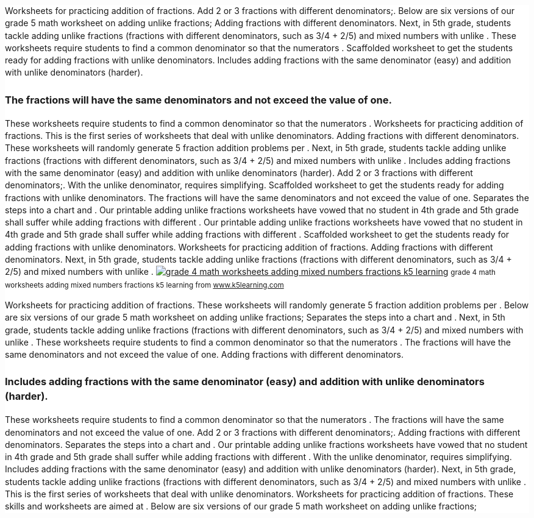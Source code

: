 Worksheets for practicing addition of fractions. Add 2 or 3 fractions with different denominators;. Below are six versions of our grade 5 math worksheet on adding unlike fractions; Adding fractions with different denominators. Next, in 5th grade, students tackle adding unlike fractions (fractions with different denominators, such as 3/4 + 2/5) and mixed numbers with unlike . These worksheets require students to find a common denominator so that the numerators . Scaffolded worksheet to get the students ready for adding fractions with unlike denominators. Includes adding fractions with the same denominator (easy) and addition with unlike denominators (harder).

### The fractions will have the same denominators and not exceed the value of one.
These worksheets require students to find a common denominator so that the numerators . Worksheets for practicing addition of fractions. This is the first series of worksheets that deal with unlike denominators. Adding fractions with different denominators. These worksheets will randomly generate 5 fraction addition problems per . Next, in 5th grade, students tackle adding unlike fractions (fractions with different denominators, such as 3/4 + 2/5) and mixed numbers with unlike . Includes adding fractions with the same denominator (easy) and addition with unlike denominators (harder). Add 2 or 3 fractions with different denominators;. With the unlike denominator, requires simplifying. Scaffolded worksheet to get the students ready for adding fractions with unlike denominators. The fractions will have the same denominators and not exceed the value of one. Separates the steps into a chart and . Our printable adding unlike fractions worksheets have vowed that no student in 4th grade and 5th grade shall suffer while adding fractions with different .
Our printable adding unlike fractions worksheets have vowed that no student in 4th grade and 5th grade shall suffer while adding fractions with different . Scaffolded worksheet to get the students ready for adding fractions with unlike denominators. Worksheets for practicing addition of fractions. Adding fractions with different denominators. Next, in 5th grade, students tackle adding unlike fractions (fractions with different denominators, such as 3/4 + 2/5) and mixed numbers with unlike .
[![grade 4 math worksheets adding mixed numbers fractions k5 learning](https://www.k5learning.com/worksheets/math/grade-4-adding-mixed-numbers-fractions-like-denominators.gif "grade 4 math worksheets adding mixed numbers fractions k5 learning")](https://www.k5learning.com/worksheets/math/grade-4-adding-mixed-numbers-fractions-like-denominators.gif)
<small>grade 4 math worksheets adding mixed numbers fractions k5 learning from www.k5learning.com</small>

Worksheets for practicing addition of fractions. These worksheets will randomly generate 5 fraction addition problems per . Below are six versions of our grade 5 math worksheet on adding unlike fractions; Separates the steps into a chart and . Next, in 5th grade, students tackle adding unlike fractions (fractions with different denominators, such as 3/4 + 2/5) and mixed numbers with unlike . These worksheets require students to find a common denominator so that the numerators . The fractions will have the same denominators and not exceed the value of one. Adding fractions with different denominators.

### Includes adding fractions with the same denominator (easy) and addition with unlike denominators (harder).
These worksheets require students to find a common denominator so that the numerators . The fractions will have the same denominators and not exceed the value of one. Add 2 or 3 fractions with different denominators;. Adding fractions with different denominators. Separates the steps into a chart and . Our printable adding unlike fractions worksheets have vowed that no student in 4th grade and 5th grade shall suffer while adding fractions with different . With the unlike denominator, requires simplifying. Includes adding fractions with the same denominator (easy) and addition with unlike denominators (harder). Next, in 5th grade, students tackle adding unlike fractions (fractions with different denominators, such as 3/4 + 2/5) and mixed numbers with unlike . This is the first series of worksheets that deal with unlike denominators. Worksheets for practicing addition of fractions. These skills and worksheets are aimed at . Below are six versions of our grade 5 math worksheet on adding unlike fractions;
